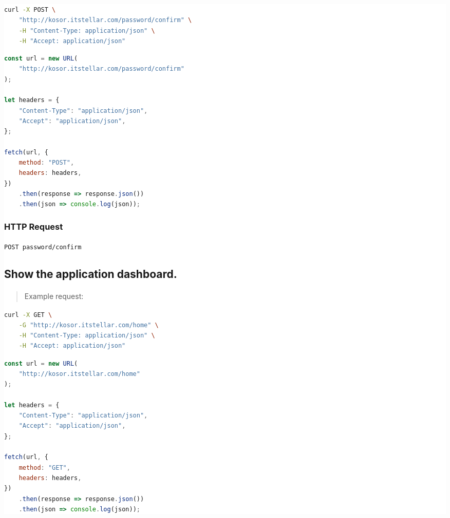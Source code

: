 ```bash
curl -X POST \
    "http://kosor.itstellar.com/password/confirm" \
    -H "Content-Type: application/json" \
    -H "Accept: application/json"
```

```javascript
const url = new URL(
    "http://kosor.itstellar.com/password/confirm"
);

let headers = {
    "Content-Type": "application/json",
    "Accept": "application/json",
};

fetch(url, {
    method: "POST",
    headers: headers,
})
    .then(response => response.json())
    .then(json => console.log(json));
```



### HTTP Request
`POST password/confirm`





## Show the application dashboard.

> Example request:

```bash
curl -X GET \
    -G "http://kosor.itstellar.com/home" \
    -H "Content-Type: application/json" \
    -H "Accept: application/json"
```

```javascript
const url = new URL(
    "http://kosor.itstellar.com/home"
);

let headers = {
    "Content-Type": "application/json",
    "Accept": "application/json",
};

fetch(url, {
    method: "GET",
    headers: headers,
})
    .then(response => response.json())
    .then(json => console.log(json));
```
